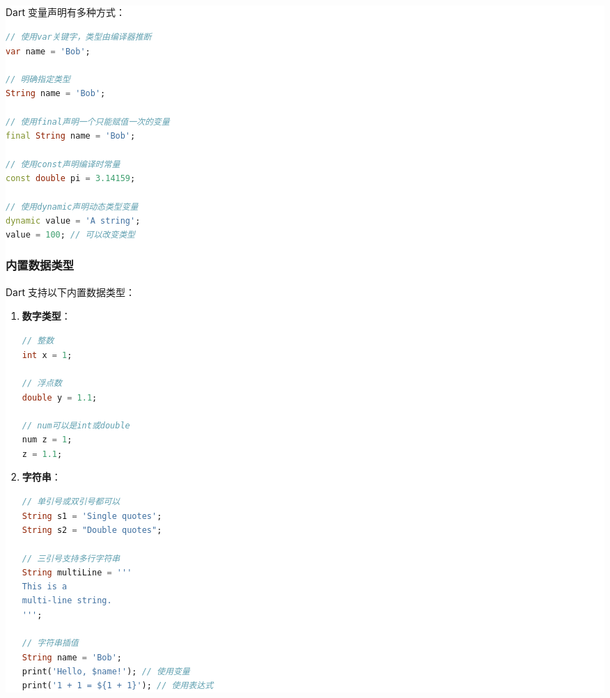 Dart 变量声明有多种方式：

```dart
// 使用var关键字，类型由编译器推断
var name = 'Bob';

// 明确指定类型
String name = 'Bob';

// 使用final声明一个只能赋值一次的变量
final String name = 'Bob';

// 使用const声明编译时常量
const double pi = 3.14159;

// 使用dynamic声明动态类型变量
dynamic value = 'A string';
value = 100; // 可以改变类型
```

### 内置数据类型

Dart 支持以下内置数据类型：

1. **数字类型**：

   ```dart
   // 整数
   int x = 1;

   // 浮点数
   double y = 1.1;

   // num可以是int或double
   num z = 1;
   z = 1.1;
   ```

2. **字符串**：

   ```dart
   // 单引号或双引号都可以
   String s1 = 'Single quotes';
   String s2 = "Double quotes";

   // 三引号支持多行字符串
   String multiLine = '''
   This is a
   multi-line string.
   ''';

   // 字符串插值
   String name = 'Bob';
   print('Hello, $name!'); // 使用变量
   print('1 + 1 = ${1 + 1}'); // 使用表达式
   ```
